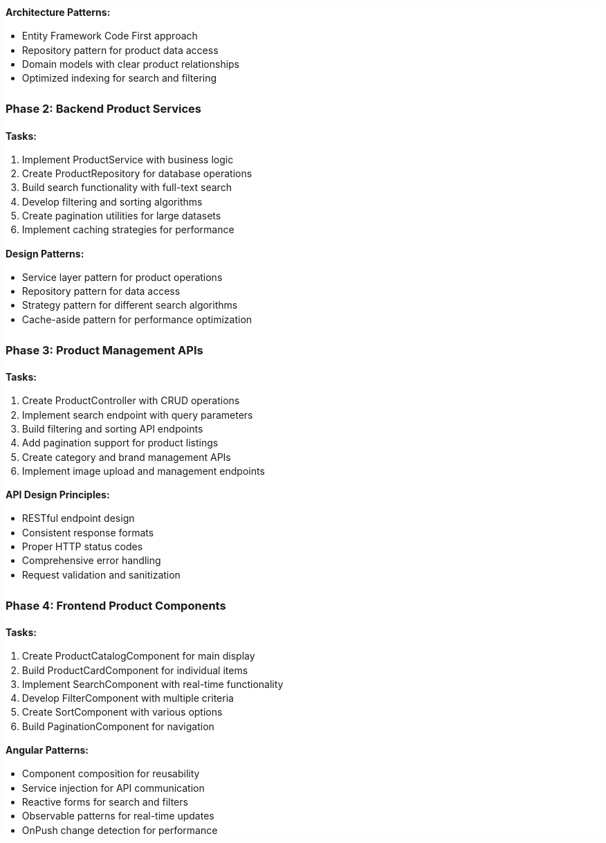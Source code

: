 **Architecture Patterns:**
- Entity Framework Code First approach
- Repository pattern for product data access
- Domain models with clear product relationships
- Optimized indexing for search and filtering

### Phase 2: Backend Product Services
**Tasks:**
1. Implement ProductService with business logic
2. Create ProductRepository for database operations
3. Build search functionality with full-text search
4. Develop filtering and sorting algorithms
5. Create pagination utilities for large datasets
6. Implement caching strategies for performance

**Design Patterns:**
- Service layer pattern for product operations
- Repository pattern for data access
- Strategy pattern for different search algorithms
- Cache-aside pattern for performance optimization

### Phase 3: Product Management APIs
**Tasks:**
1. Create ProductController with CRUD operations
2. Implement search endpoint with query parameters
3. Build filtering and sorting API endpoints
4. Add pagination support for product listings
5. Create category and brand management APIs
6. Implement image upload and management endpoints

**API Design Principles:**
- RESTful endpoint design
- Consistent response formats
- Proper HTTP status codes
- Comprehensive error handling
- Request validation and sanitization

### Phase 4: Frontend Product Components
**Tasks:**
1. Create ProductCatalogComponent for main display
2. Build ProductCardComponent for individual items
3. Implement SearchComponent with real-time functionality
4. Develop FilterComponent with multiple criteria
5. Create SortComponent with various options
6. Build PaginationComponent for navigation

**Angular Patterns:**
- Component composition for reusability
- Service injection for API communication
- Reactive forms for search and filters
- Observable patterns for real-time updates
- OnPush change detection for performance
